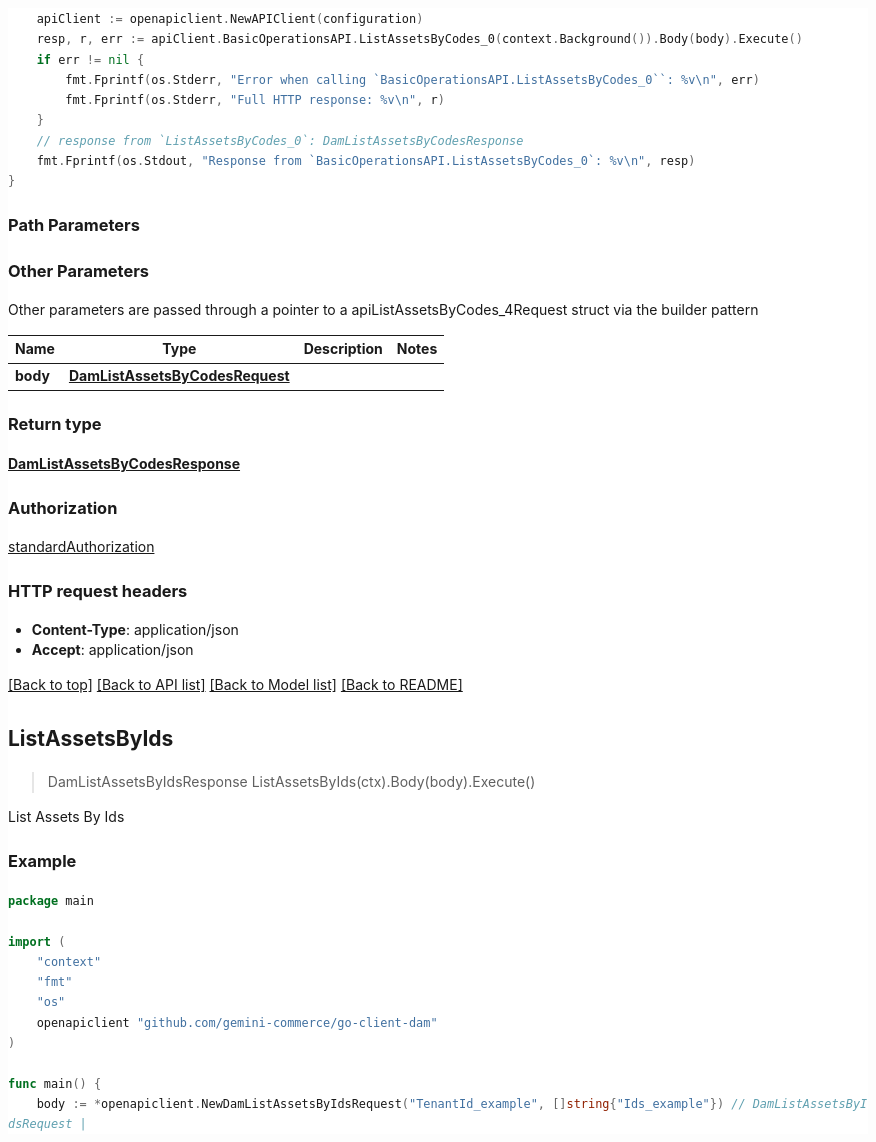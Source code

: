 ```go
	apiClient := openapiclient.NewAPIClient(configuration)
	resp, r, err := apiClient.BasicOperationsAPI.ListAssetsByCodes_0(context.Background()).Body(body).Execute()
	if err != nil {
		fmt.Fprintf(os.Stderr, "Error when calling `BasicOperationsAPI.ListAssetsByCodes_0``: %v\n", err)
		fmt.Fprintf(os.Stderr, "Full HTTP response: %v\n", r)
	}
	// response from `ListAssetsByCodes_0`: DamListAssetsByCodesResponse
	fmt.Fprintf(os.Stdout, "Response from `BasicOperationsAPI.ListAssetsByCodes_0`: %v\n", resp)
}
```

### Path Parameters



### Other Parameters

Other parameters are passed through a pointer to a apiListAssetsByCodes_4Request struct via the builder pattern


Name | Type | Description  | Notes
------------- | ------------- | ------------- | -------------
 **body** | [**DamListAssetsByCodesRequest**](DamListAssetsByCodesRequest.md) |  | 

### Return type

[**DamListAssetsByCodesResponse**](DamListAssetsByCodesResponse.md)

### Authorization

[standardAuthorization](../README.md#standardAuthorization)

### HTTP request headers

- **Content-Type**: application/json
- **Accept**: application/json

[[Back to top]](#) [[Back to API list]](../README.md#documentation-for-api-endpoints)
[[Back to Model list]](../README.md#documentation-for-models)
[[Back to README]](../README.md)


## ListAssetsByIds

> DamListAssetsByIdsResponse ListAssetsByIds(ctx).Body(body).Execute()

List Assets By Ids

### Example

```go
package main

import (
	"context"
	"fmt"
	"os"
	openapiclient "github.com/gemini-commerce/go-client-dam"
)

func main() {
	body := *openapiclient.NewDamListAssetsByIdsRequest("TenantId_example", []string{"Ids_example"}) // DamListAssetsByIdsRequest | 

```